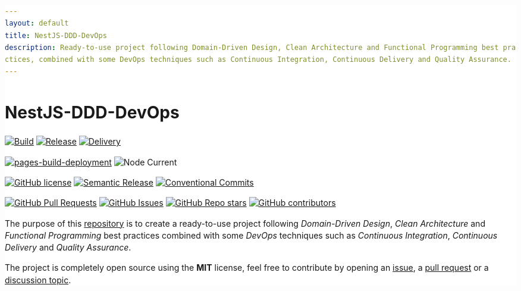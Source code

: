 ```yaml
---
layout: default
title: NestJS-DDD-DevOps
description: Ready-to-use project following Domain-Driven Design, Clean Architecture and Functional Programming best practices, combined with some DevOps techniques such as Continuous Integration, Continuous Delivery and Quality Assurance.
---
```


# NestJS-DDD-DevOps

[![Build](https://github.com/andrea-acampora/nestjs-ddd-devops/actions/workflows/build.yml/badge.svg)](https://github.com/andrea-acampora/nestjs-ddd-devops/actions/workflows/build.yml)
[![Release](https://github.com/andrea-acampora/nestjs-ddd-devops/actions/workflows/release.yml/badge.svg)](https://github.com/andrea-acampora/nestjs-ddd-devops/actions/workflows/release.yml)
[![Delivery](https://github.com/andrea-acampora/nestjs-ddd-devops/actions/workflows/delivery.yml/badge.svg)](https://github.com/andrea-acampora/nestjs-ddd-devops/actions/workflows/delivery.yml)

[![pages-build-deployment](https://github.com/andrea-acampora/nestjs-ddd-devops/actions/workflows/pages/pages-build-deployment/badge.svg)](https://github.com/andrea-acampora/nestjs-ddd-devops/actions/workflows/pages/pages-build-deployment)
![Node Current](https://img.shields.io/node/v/%40nestjs%2Fcore?logo=github&color=blue)

[![GitHub license](https://img.shields.io/badge/license-MIT-blue.svg?logo=github)](https://github.com/andrea-acampora/nestjs-ddd-devops/blob/main/LICENSE)
[![Semantic Release](https://img.shields.io/badge/semantic--release-angular-e10079?logo=semantic-release&color=violet)](https://github.com/semantic-release/semantic-release/tree/master)
[![Conventional Commits](https://img.shields.io/badge/Conventional%20Commits-1.0.0-%23FE5196?logo=conventionalcommits&logoColor=white)](https://conventionalcommits.org)

[![GitHub Pull Requests](https://img.shields.io/github/issues-pr-raw/andrea-acampora/nestjs-ddd-devops?color=cyan&logo=github)]()
[![GitHub Issues](https://img.shields.io/github/issues-raw/andrea-acampora/nestjs-ddd-devops?style=flat&logo=github)](https://github.com/andrea-acampora/nestjs-ddd-devops/issues)
[![GitHub Repo stars](https://img.shields.io/github/stars/andrea-acampora/nestjs-ddd-devops?style=flat&color=yellow&logo=github)](https://github.com/andrea-acampora/nestjs-ddd-devops/stargazers)
[![GitHub contributors](https://img.shields.io/github/contributors/andrea-acampora/nestjs-ddd-devops?color=orange&logo=github)](https://github.com/andrea-acampora/nestjs-ddd-devops/graphs/contributors)

The purpose of this [repository](https://github.com/andrea-acampora/nestjs-ddd-devops) is to create a ready-to-use project following _Domain-Driven Design_, _Clean
Architecture_ and _Functional Programming_ best practices combined with some _DevOps_ techniques such as _Continuous
Integration_, _Continuous Delivery_ and _Quality Assurance_.

The project is completely open source using the **MIT** license, feel free to contribute by opening
an [issue](https://github.com/andrea-acampora/nestjs-ddd-devops/issues/new/choose),
a [pull request](https://github.com/andrea-acampora/nestjs-ddd-devops/compare) or
a [discussion topic](https://github.com/andrea-acampora/nestjs-ddd-devops/discussions/new/choose).
